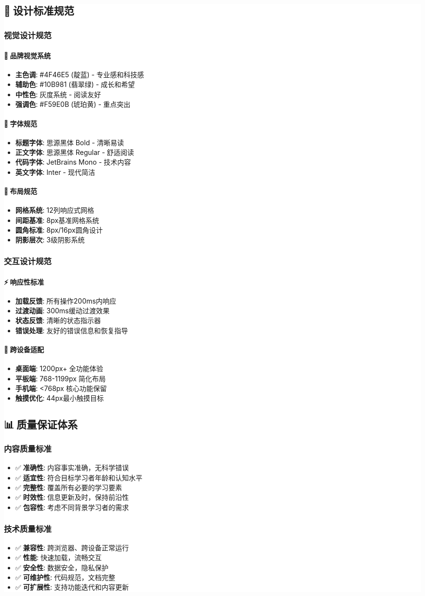 ## 🎨 设计标准规范

### **视觉设计规范**

#### **🎨 品牌视觉系统**
- **主色调**: #4F46E5 (靛蓝) - 专业感和科技感
- **辅助色**: #10B981 (翡翠绿) - 成长和希望
- **中性色**: 灰度系统 - 阅读友好
- **强调色**: #F59E0B (琥珀黄) - 重点突出

#### **📝 字体规范**
- **标题字体**: 思源黑体 Bold - 清晰易读
- **正文字体**: 思源黑体 Regular - 舒适阅读
- **代码字体**: JetBrains Mono - 技术内容
- **英文字体**: Inter - 现代简洁

#### **📐 布局规范**
- **网格系统**: 12列响应式网格
- **间距基准**: 8px基准网格系统
- **圆角标准**: 8px/16px圆角设计
- **阴影层次**: 3级阴影系统

### **交互设计规范**

#### **⚡ 响应性标准**
- **加载反馈**: 所有操作200ms内响应
- **过渡动画**: 300ms缓动过渡效果
- **状态反馈**: 清晰的状态指示器
- **错误处理**: 友好的错误信息和恢复指导

#### **📱 跨设备适配**
- **桌面端**: 1200px+ 全功能体验
- **平板端**: 768-1199px 简化布局
- **手机端**: <768px 核心功能保留
- **触摸优化**: 44px最小触摸目标

## 📊 质量保证体系

### **内容质量标准**
- ✅ **准确性**: 内容事实准确，无科学错误
- ✅ **适宜性**: 符合目标学习者年龄和认知水平
- ✅ **完整性**: 覆盖所有必要的学习要素
- ✅ **时效性**: 信息更新及时，保持前沿性
- ✅ **包容性**: 考虑不同背景学习者的需求

### **技术质量标准**
- ✅ **兼容性**: 跨浏览器、跨设备正常运行
- ✅ **性能**: 快速加载，流畅交互
- ✅ **安全性**: 数据安全，隐私保护
- ✅ **可维护性**: 代码规范，文档完整
- ✅ **可扩展性**: 支持功能迭代和内容更新
